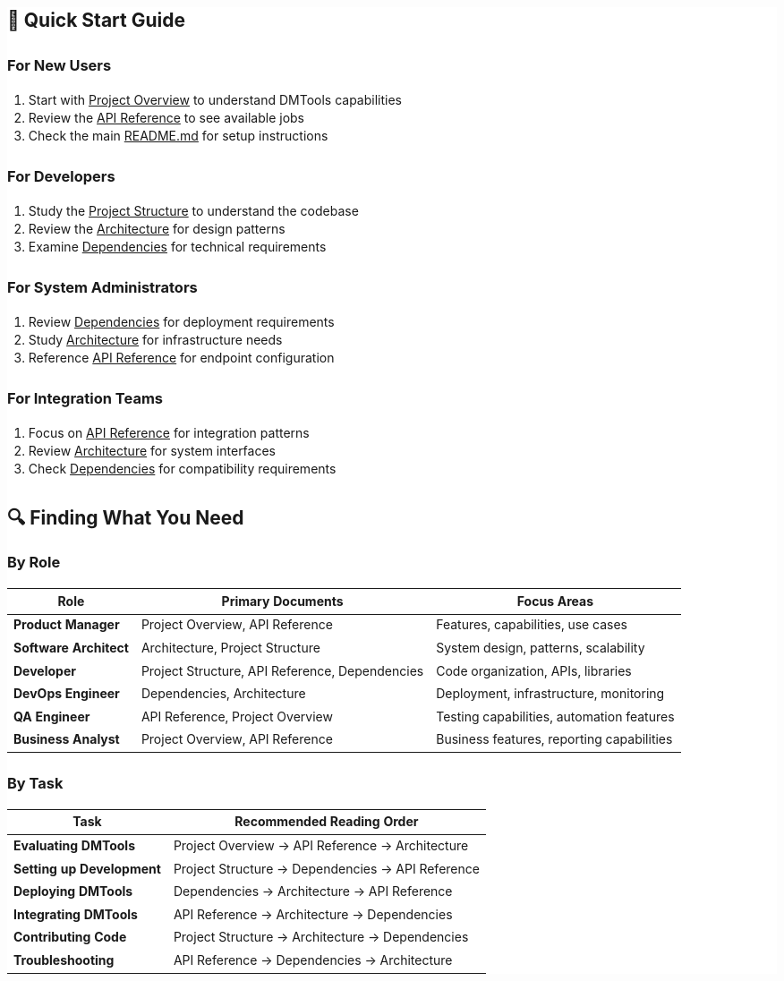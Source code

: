 ## 🎯 Quick Start Guide

### For New Users
1. Start with [Project Overview](PROJECT_OVERVIEW.md) to understand DMTools capabilities
2. Review the [API Reference](API_REFERENCE.md) to see available jobs
3. Check the main [README.md](../README.md) for setup instructions

### For Developers
1. Study the [Project Structure](PROJECT_STRUCTURE.md) to understand the codebase
2. Review the [Architecture](ARCHITECTURE.md) for design patterns
3. Examine [Dependencies](DEPENDENCIES.md) for technical requirements

### For System Administrators
1. Review [Dependencies](DEPENDENCIES.md) for deployment requirements
2. Study [Architecture](ARCHITECTURE.md) for infrastructure needs
3. Reference [API Reference](API_REFERENCE.md) for endpoint configuration

### For Integration Teams
1. Focus on [API Reference](API_REFERENCE.md) for integration patterns
2. Review [Architecture](ARCHITECTURE.md) for system interfaces
3. Check [Dependencies](DEPENDENCIES.md) for compatibility requirements

## 🔍 Finding What You Need

### By Role

| Role | Primary Documents | Focus Areas |
|------|------------------|-------------|
| **Product Manager** | Project Overview, API Reference | Features, capabilities, use cases |
| **Software Architect** | Architecture, Project Structure | System design, patterns, scalability |
| **Developer** | Project Structure, API Reference, Dependencies | Code organization, APIs, libraries |
| **DevOps Engineer** | Dependencies, Architecture | Deployment, infrastructure, monitoring |
| **QA Engineer** | API Reference, Project Overview | Testing capabilities, automation features |
| **Business Analyst** | Project Overview, API Reference | Business features, reporting capabilities |

### By Task

| Task | Recommended Reading Order |
|------|---------------------------|
| **Evaluating DMTools** | Project Overview → API Reference → Architecture |
| **Setting up Development** | Project Structure → Dependencies → API Reference |
| **Deploying DMTools** | Dependencies → Architecture → API Reference |
| **Integrating DMTools** | API Reference → Architecture → Dependencies |
| **Contributing Code** | Project Structure → Architecture → Dependencies |
| **Troubleshooting** | API Reference → Dependencies → Architecture |
